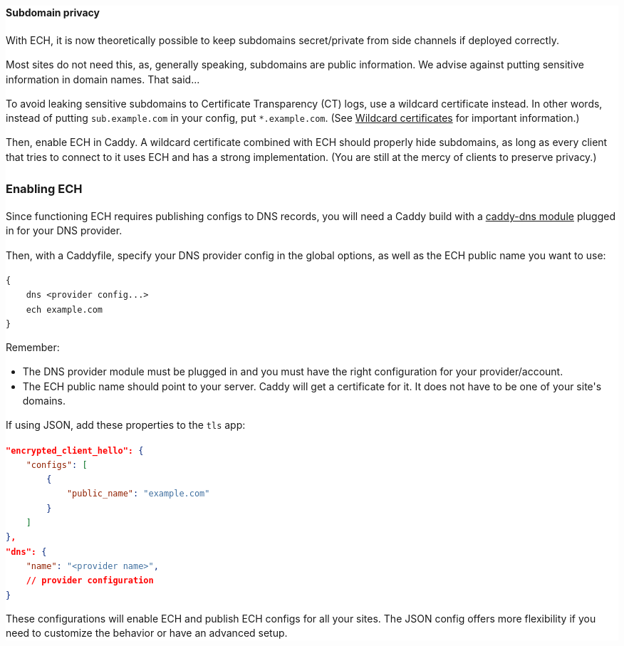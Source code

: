 
#### Subdomain privacy

With ECH, it is now theoretically possible to keep subdomains secret/private from side channels if deployed correctly.

Most sites do not need this, as, generally speaking, subdomains are public information. We advise against putting sensitive information in domain names. That said...

To avoid leaking sensitive subdomains to Certificate Transparency (CT) logs, use a wildcard certificate instead. In other words, instead of putting `sub.example.com` in your config, put `*.example.com`. (See [Wildcard certificates](#wildcard-certificates) for important information.)

Then, enable ECH in Caddy. A wildcard certificate combined with ECH should properly hide subdomains, as long as every client that tries to connect to it uses ECH and has a strong implementation. (You are still at the mercy of clients to preserve privacy.)


### Enabling ECH

Since functioning ECH requires publishing configs to DNS records, you will need a Caddy build with a [caddy-dns module](https://github.com/caddy-dns) plugged in for your DNS provider.

Then, with a Caddyfile, specify your DNS provider config in the global options, as well as the ECH public name you want to use:

```caddy
{
	dns <provider config...>
	ech example.com
}
```

Remember:

- The DNS provider module must be plugged in and you must have the right configuration for your provider/account.
- The ECH public name should point to your server. Caddy will get a certificate for it. It does not have to be one of your site's domains.

If using JSON, add these properties to the `tls` app:

```json
"encrypted_client_hello": {
	"configs": [
		{
			"public_name": "example.com"
		}
	]
},
"dns": {
	"name": "<provider name>",
	// provider configuration
}
```

These configurations will enable ECH and publish ECH configs for all your sites. The JSON config offers more flexibility if you need to customize the behavior or have an advanced setup.
